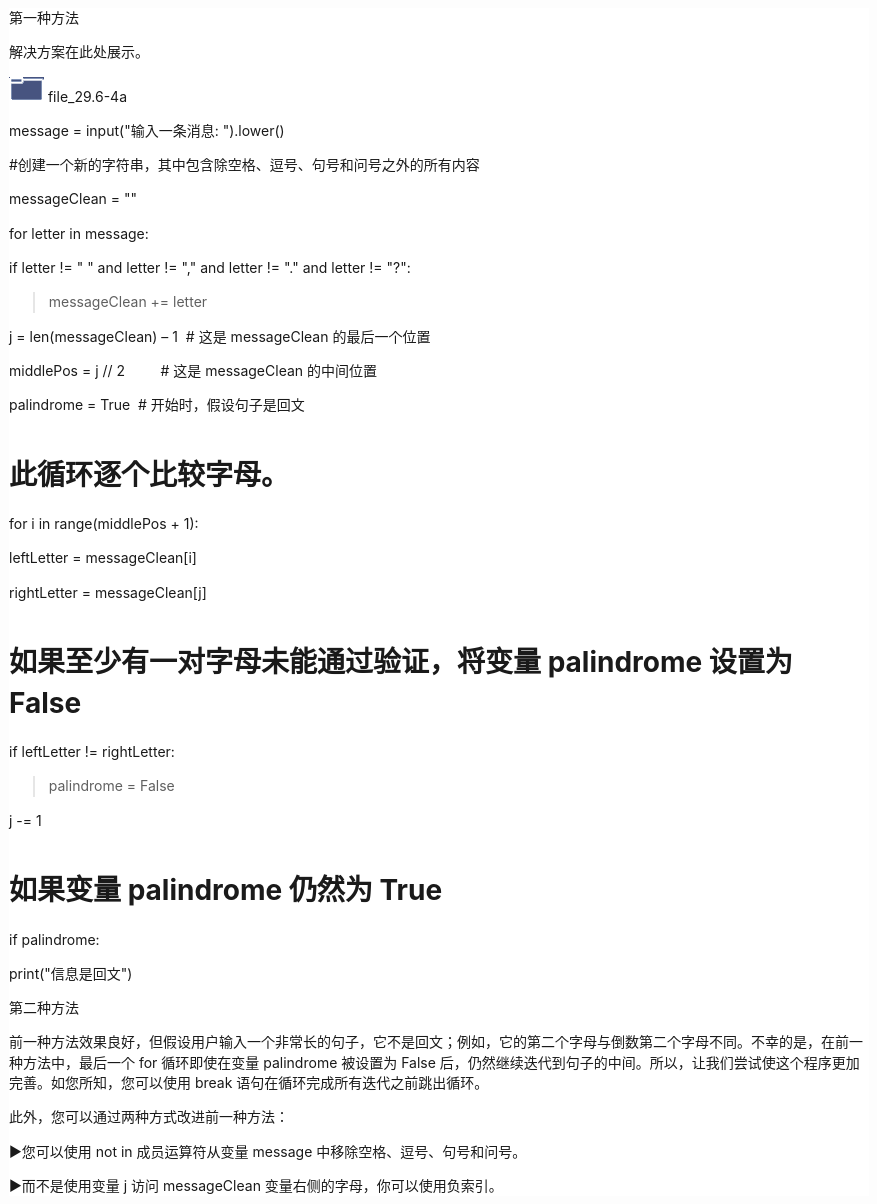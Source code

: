 第一种方法

解决方案在此处展示。

![](img/my_exercise_header.png) file_29.6-4a

message = input("输入一条消息: ").lower()

#创建一个新的字符串，其中包含除空格、逗号、句号和问号之外的所有内容

messageClean = ""

for letter in message:

if letter != " " and letter != "," and letter != "." and letter != "?":

> messageClean += letter

j = len(messageClean) – 1  # 这是 messageClean 的最后一个位置

middlePos = j // 2         # 这是 messageClean 的中间位置

palindrome = True  # 开始时，假设句子是回文

# 此循环逐个比较字母。

for i in range(middlePos + 1):

leftLetter = messageClean[i]

rightLetter = messageClean[j]

# 如果至少有一对字母未能通过验证，将变量 palindrome 设置为 False

if leftLetter != rightLetter:

> palindrome = False

j -= 1

# 如果变量 palindrome 仍然为 True

if palindrome:

print("信息是回文")

第二种方法

前一种方法效果良好，但假设用户输入一个非常长的句子，它不是回文；例如，它的第二个字母与倒数第二个字母不同。不幸的是，在前一种方法中，最后一个 for 循环即使在变量 palindrome 被设置为 False 后，仍然继续迭代到句子的中间。所以，让我们尝试使这个程序更加完善。如您所知，您可以使用 break 语句在循环完成所有迭代之前跳出循环。

此外，您可以通过两种方式改进前一种方法：

►您可以使用 not in 成员运算符从变量 message 中移除空格、逗号、句号和问号。

►而不是使用变量 j 访问 messageClean 变量右侧的字母，你可以使用负索引。
